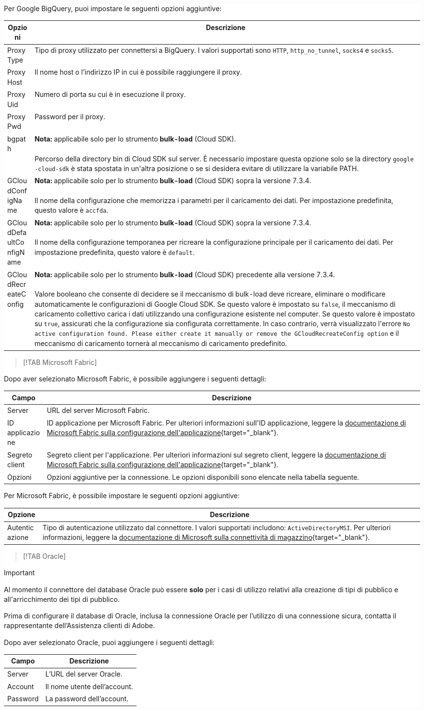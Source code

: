Per Google BigQuery, puoi impostare le seguenti opzioni aggiuntive:

| Opzioni | Descrizione |
| ------- | ----------- |
| ProxyType | Tipo di proxy utilizzato per connettersi a BigQuery. I valori supportati sono `HTTP`, `http_no_tunnel`, `socks4` e `socks5`. |
| ProxyHost | Il nome host o l’indirizzo IP in cui è possibile raggiungere il proxy. |
| ProxyUid | Numero di porta su cui è in esecuzione il proxy. |
| ProxyPwd | Password per il proxy. |
| bgpath | **Nota:** applicabile solo per lo strumento **bulk-load** (Cloud SDK). <br/><br/> Percorso della directory bin di Cloud SDK sul server. È necessario impostare questa opzione solo se la directory `google-cloud-sdk` è stata spostata in un&#39;altra posizione o se si desidera evitare di utilizzare la variabile PATH. |
| GCloudConfigName | **Nota:** applicabile solo per lo strumento **bulk-load** (Cloud SDK) sopra la versione 7.3.4. <br/><br/> Il nome della configurazione che memorizza i parametri per il caricamento dei dati. Per impostazione predefinita, questo valore è `accfda`. |
| GCloudDefaultConfigName | **Nota:** applicabile solo per lo strumento **bulk-load** (Cloud SDK) sopra la versione 7.3.4. <br/><br/> Il nome della configurazione temporanea per ricreare la configurazione principale per il caricamento dei dati. Per impostazione predefinita, questo valore è `default`. |
| GCloudRecreateConfig | **Nota:** applicabile solo per lo strumento **bulk-load** (Cloud SDK) precedente alla versione 7.3.4. <br/><br/> Valore booleano che consente di decidere se il meccanismo di bulk-load deve ricreare, eliminare o modificare automaticamente le configurazioni di Google Cloud SDK. Se questo valore è impostato su `false`, il meccanismo di caricamento collettivo carica i dati utilizzando una configurazione esistente nel computer. Se questo valore è impostato su `true`, assicurati che la configurazione sia configurata correttamente. In caso contrario, verrà visualizzato l&#39;errore `No active configuration found. Please either create it manually or remove the GCloudRecreateConfig option` e il meccanismo di caricamento tornerà al meccanismo di caricamento predefinito. |

>[!TAB Microsoft Fabric]

Dopo aver selezionato Microsoft Fabric, è possibile aggiungere i seguenti dettagli:

| Campo | Descrizione |
| ----- | ----------- |
| Server | URL del server Microsoft Fabric. |
| ID applicazione | ID applicazione per Microsoft Fabric. Per ulteriori informazioni sull&#39;ID applicazione, leggere la [documentazione di Microsoft Fabric sulla configurazione dell&#39;applicazione](https://learn.microsoft.com/en-us/fabric/workload-development-kit/create-entra-id-app){target="_blank"}. |
| Segreto client | Segreto client per l&#39;applicazione. Per ulteriori informazioni sul segreto client, leggere la [documentazione di Microsoft Fabric sulla configurazione dell&#39;applicazione](https://learn.microsoft.com/en-us/fabric/workload-development-kit/create-entra-id-app#step-8-generate-a-secret-for-your-application){target="_blank"}. |
| Opzioni | Opzioni aggiuntive per la connessione. Le opzioni disponibili sono elencate nella tabella seguente. |

Per Microsoft Fabric, è possibile impostare le seguenti opzioni aggiuntive:

| Opzione | Descrizione |
| ------ | ----------- |
| Autenticazione | Tipo di autenticazione utilizzato dal connettore. I valori supportati includono: `ActiveDirectoryMSI`. Per ulteriori informazioni, leggere la [documentazione di Microsoft sulla connettività di magazzino](https://learn.microsoft.com/en-us/fabric/data-warehouse/connectivity){target="_blank"}. |

>[!TAB Oracle]

>[!IMPORTANT]
>
>Al momento il connettore del database Oracle può essere **solo** per i casi di utilizzo relativi alla creazione di tipi di pubblico e all&#39;arricchimento dei tipi di pubblico.
>
>Prima di configurare il database di Oracle, inclusa la connessione Oracle per l’utilizzo di una connessione sicura, contatta il rappresentante dell’Assistenza clienti di Adobe.

Dopo aver selezionato Oracle, puoi aggiungere i seguenti dettagli:

| Campo | Descrizione |
| ----- | ----------- |
| Server | L’URL del server Oracle. |
| Account | Il nome utente dell’account. |
| Password | La password dell’account. |
